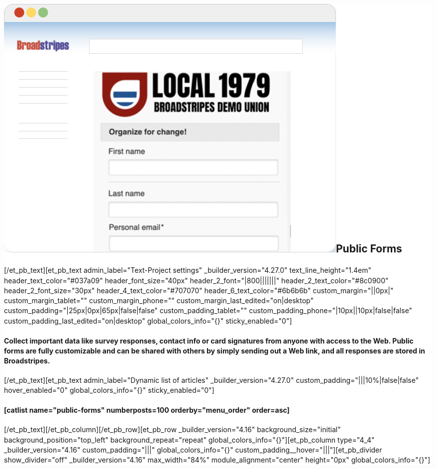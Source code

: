 ## **![](images/AT_PublicForms.png)​Public Forms**

\[/et\_pb\_text\]\[et\_pb\_text admin\_label="Text-Project settings" \_builder\_version="4.27.0" text\_line\_height="1.4em" header\_text\_color="#037a09" header\_font\_size="40px" header\_2\_font="|800|||||||" header\_2\_text\_color="#8c0900" header\_2\_font\_size="30px" header\_4\_text\_color="#707070" header\_6\_text\_color="#6b6b6b" custom\_margin="||0px|" custom\_margin\_tablet="" custom\_margin\_phone="" custom\_margin\_last\_edited="on|desktop" custom\_padding="|25px|0px|65px|false|false" custom\_padding\_tablet="" custom\_padding\_phone="|10px||10px|false|false" custom\_padding\_last\_edited="on|desktop" global\_colors\_info="{}" sticky\_enabled="0"\]

#### Collect important data like survey responses, contact info or card signatures from anyone with access to the Web. Public forms are fully customizable and can be shared with others by simply sending out a Web link, and all responses are stored in Broadstripes.

\[/et\_pb\_text\]\[et\_pb\_text admin\_label="Dynamic list of articles" \_builder\_version="4.27.0" custom\_padding="|||10%|false|false" hover\_enabled="0" global\_colors\_info="{}" sticky\_enabled="0"\]

#### \[catlist name="public-forms" numberposts=100 orderby="menu\_order" order=asc\]

\[/et\_pb\_text\]\[/et\_pb\_column\]\[/et\_pb\_row\]\[et\_pb\_row \_builder\_version="4.16" background\_size="initial" background\_position="top\_left" background\_repeat="repeat" global\_colors\_info="{}"\]\[et\_pb\_column type="4\_4" \_builder\_version="4.16" custom\_padding="|||" global\_colors\_info="{}" custom\_padding\_\_hover="|||"\]\[et\_pb\_divider show\_divider="off" \_builder\_version="4.16" max\_width="84%" module\_alignment="center" height="0px" global\_colors\_info="{}"\]
